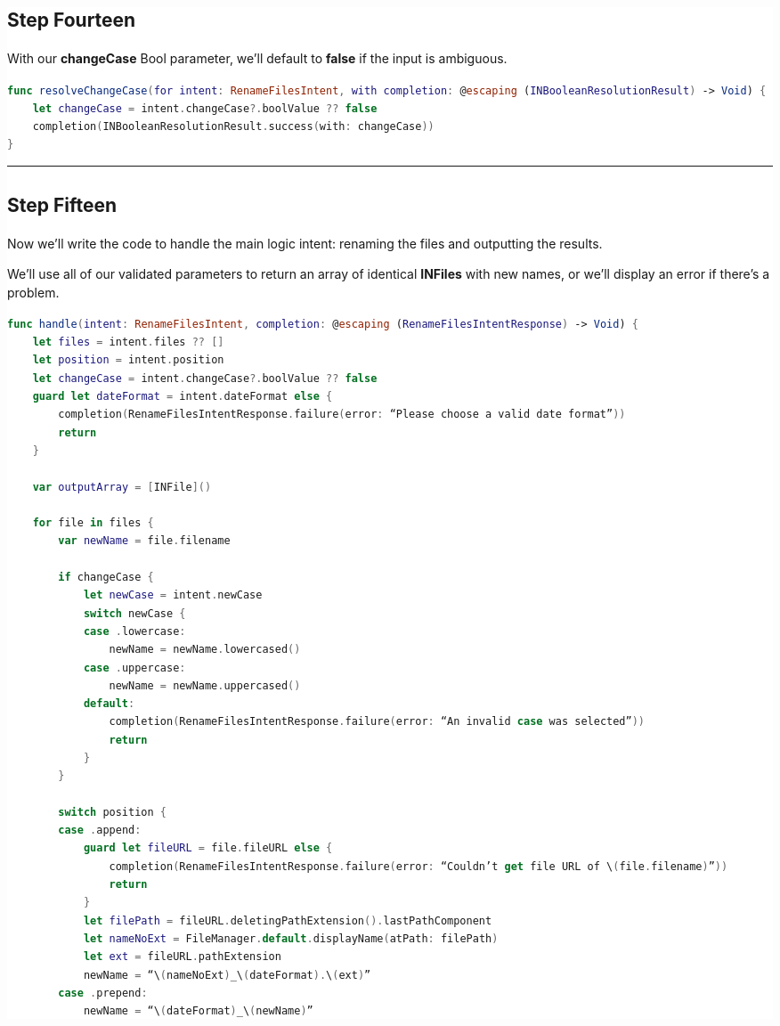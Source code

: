 
## Step Fourteen

With our **changeCase** Bool parameter, we’ll default to **false** if the input is ambiguous.

```swift
func resolveChangeCase(for intent: RenameFilesIntent, with completion: @escaping (INBooleanResolutionResult) -> Void) {
    let changeCase = intent.changeCase?.boolValue ?? false
    completion(INBooleanResolutionResult.success(with: changeCase))
}
```

---

## Step Fifteen

Now we’ll write the code to handle the main logic intent: renaming the files and outputting the results. 

We’ll use all of our validated parameters to return an array of identical **INFiles** with new names, or we’ll display an error if there’s a problem. 

```swift
func handle(intent: RenameFilesIntent, completion: @escaping (RenameFilesIntentResponse) -> Void) {
    let files = intent.files ?? []
    let position = intent.position
    let changeCase = intent.changeCase?.boolValue ?? false
    guard let dateFormat = intent.dateFormat else {
        completion(RenameFilesIntentResponse.failure(error: “Please choose a valid date format”))
        return
    }
    
    var outputArray = [INFile]()
    
    for file in files {
        var newName = file.filename
        
        if changeCase {
            let newCase = intent.newCase
            switch newCase {
            case .lowercase:
                newName = newName.lowercased()
            case .uppercase:
                newName = newName.uppercased()
            default:
                completion(RenameFilesIntentResponse.failure(error: “An invalid case was selected”))
                return
            }
        }

        switch position {
        case .append:
            guard let fileURL = file.fileURL else {
                completion(RenameFilesIntentResponse.failure(error: “Couldn’t get file URL of \(file.filename)”))
                return
            }
            let filePath = fileURL.deletingPathExtension().lastPathComponent
            let nameNoExt = FileManager.default.displayName(atPath: filePath)
            let ext = fileURL.pathExtension
            newName = “\(nameNoExt)_\(dateFormat).\(ext)”
        case .prepend:
            newName = “\(dateFormat)_\(newName)”
```